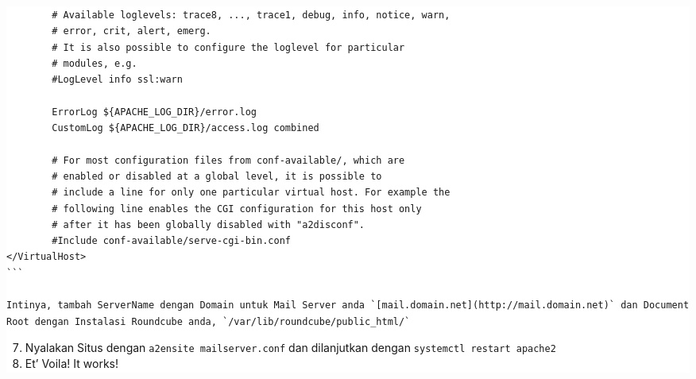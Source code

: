             # Available loglevels: trace8, ..., trace1, debug, info, notice, warn,
            # error, crit, alert, emerg.
            # It is also possible to configure the loglevel for particular
            # modules, e.g.
            #LogLevel info ssl:warn
    
            ErrorLog ${APACHE_LOG_DIR}/error.log
            CustomLog ${APACHE_LOG_DIR}/access.log combined
    
            # For most configuration files from conf-available/, which are
            # enabled or disabled at a global level, it is possible to
            # include a line for only one particular virtual host. For example the
            # following line enables the CGI configuration for this host only
            # after it has been globally disabled with "a2disconf".
            #Include conf-available/serve-cgi-bin.conf
    </VirtualHost>
    ```
    
    Intinya, tambah ServerName dengan Domain untuk Mail Server anda `[mail.domain.net](http://mail.domain.net)` dan DocumentRoot dengan Instalasi Roundcube anda, `/var/lib/roundcube/public_html/`
    
7. Nyalakan Situs dengan `a2ensite mailserver.conf` dan dilanjutkan dengan `systemctl restart apache2`
8. Et’ Voila! It works!
    
